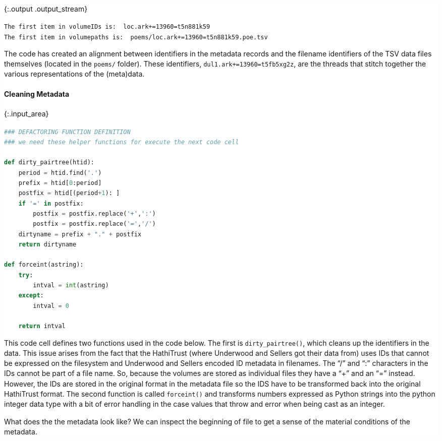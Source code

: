 
{:.output .output_stream}
```
The first item in volumeIDs is:  loc.ark+=13960=t5n881k59
The first item in volumepaths is:  poems/loc.ark+=13960=t5n881k59.poe.tsv

```

The code has created an alignment between identifiers in the metadata records and the filename identifiers of the TSV data files themselves (located in the `poems/` folder). These identifiers, `dul1.ark+=13960=t5fb5xg2z`, are the threads that stitch together the various representations of the (meta)data.

#### Cleaning Metadata



{:.input_area}
```python
### DEFACTORING FUNCTION DEFINITION
### we need these helper functions for execute the next code cell

def dirty_pairtree(htid):
    period = htid.find('.')
    prefix = htid[0:period]
    postfix = htid[(period+1): ]
    if '=' in postfix:
        postfix = postfix.replace('+',':')
        postfix = postfix.replace('=','/')
    dirtyname = prefix + "." + postfix
    return dirtyname

def forceint(astring):
    try:
        intval = int(astring)
    except:
        intval = 0

    return intval
```


This code cell defines two functions used in the code below. The first is `dirty_pairtree()`, which cleans up the identifiers in the data. This issue arises from the fact that the HathiTrust (where Underwood and Sellers got their data from) uses IDs that cannot be expressed on the filesystem and Underwood and Sellers encoded ID metadata in filenames. The “/” and “:” characters in the IDs cannot be part of a file name. So, because the volumes are stored as individual files they have a “+” and an “=” instead. However, the IDs are stored in the original format in the metadata file so the IDS have to be transformed back into the original HathiTrust format.  The second function is called `forceint()` and transforms numbers expressed as Python strings into the python integer data type with a bit of error handling in the case values that throw and error when being cast as an integer.

What does the the metadata look like? We can inspect the beginning of file to get a sense of the material conditions of the metadata.

